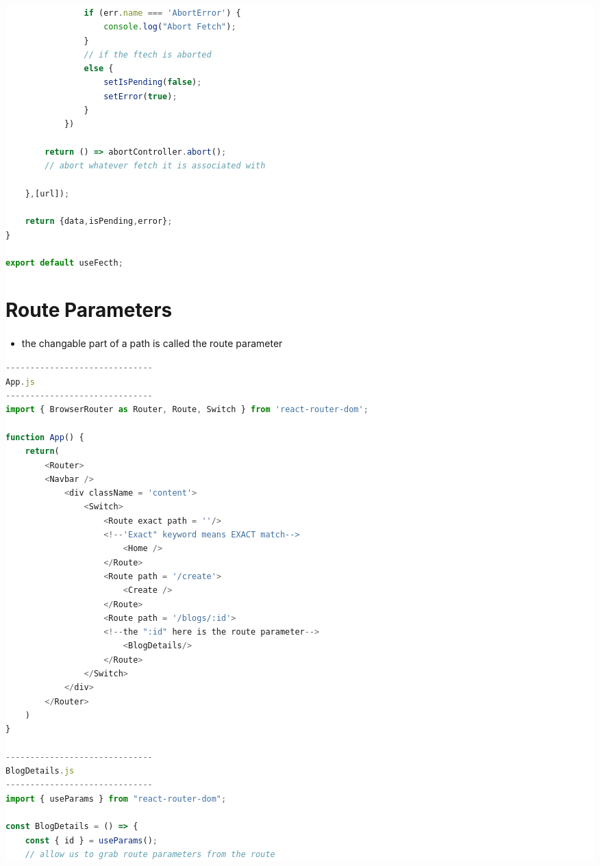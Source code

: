```javascript
                if (err.name === 'AbortError') {
                    console.log("Abort Fetch");
                } 
                // if the ftech is aborted
                else {
                    setIsPending(false);
                    setError(true);
                }
            })

        return () => abortController.abort();
        // abort whatever fetch it is associated with

    },[url]);

    return {data,isPending,error};
}

export default useFecth;
```

# **Route Parameters**

- the changable part of a path is called the route parameter

```javascript
------------------------------
App.js
------------------------------
import { BrowserRouter as Router, Route, Switch } from 'react-router-dom';

function App() {
    return(
        <Router>
        <Navbar />
            <div className = 'content'>
                <Switch>
                    <Route exact path = ''/>
                    <!--'Exact" keyword means EXACT match-->
                        <Home />
                    </Route>
                    <Route path = '/create'>
                        <Create />
                    </Route>
                    <Route path = '/blogs/:id'>
                    <!--the ":id" here is the route parameter-->
                        <BlogDetails/>
                    </Route>
                </Switch>
            </div>
        </Router>
    )
}

------------------------------
BlogDetails.js
------------------------------
import { useParams } from "react-router-dom";

const BlogDetails = () => {
    const { id } = useParams();
    // allow us to grab route parameters from the route

```